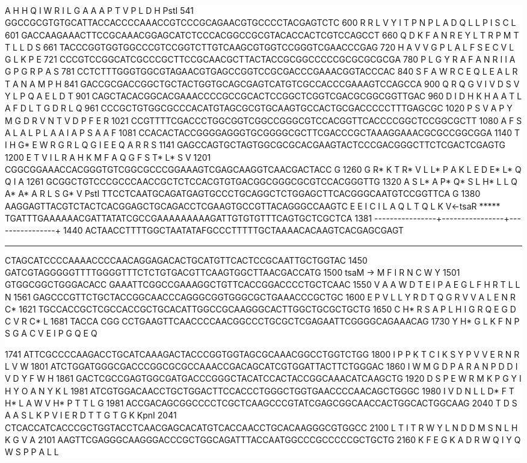 A H H Q I W R I L G A A A P T V P L D H
PstI
541 GGCCGCGTGTGCATTACCACCCCAAACCGTCCCGCAGAACGTGCCCCTACGAGTCTC 600
R R L V Y I T P N P L A D Q L L P I S C L
601 GACCAAGAAACTTCCGCAAACGGAGCATCTCCCACGGCCGCGTACACCACTCGTCCAGCCT 660
Q D K F A N R E Y L T R P M T T L L D S
661 TACCCGGTGGTGGCCCGTCCGGTCTTGTCAAGCGTGGTCCGGGTCGAACCCGAG 720
H A V V G P L A L F S E C V L G L K P E
721 CCCGTCCGGCATCGCCCGCTTCCGCAACGCTTACTACCGCGGCCCCCGCGCGCGCGA 780
P L G Y R A F A N R I I A G P G R P A S
781 CCTCTTTGGGTGGCGTAGAACGTGAGCCGGTCCGCGACCCGAAACGGTACCCAC 840
S F A W R C E Q L E A L R T A N A M P H
841 GACCGCGACCGGCTGCTACTGGTGCAGCGAGTCATGTCGCCACCCGAAAGTCCAGCCA 900
Q R Q G V I V D S V Y L P Q A E L D T
901 CAGCTACACGGCACGAAACCCCGCCGCACTCCGGCTCGGTCGACGCGGCGGTTGAC 960
D I D H K H A A T L A F D L T G D R L Q
961 CCCGCTGTGGCGCCCACATGTAGCGCGTGCAAGTGCCACTGCGACCCCCTTTGAGCGC 1020
P S V A P Y M G D R V N T V D P F E R
1021 CCGTTTTCGACCCTGGCGGTCGGCCGGGCGTCCACGGTTCACCCCGGCTCCGGCGCTT 1080
A F S A L A L P L A A I A P S A A F
1081 CCACACTACCGGGGAGGGTGCGGGGCGCTTCGACCCGCTAAAGGAAACGCGCCGGCGGA 1140
T I H G* E W R G R L Q G I E E Q A R R S
1141 GAGCCAGTGCTAGTGGCGCGCACGAAGTACTCCCGACGGGCTTCTCGACTCGAGTG 1200
E T V I L R A H K M F A Q G F S T* L* S V
1201 CGGCGGAAACCACGGGTGTCGGCGCCCGGAAAGTCGAGCAAGGTCAACGACTACC G 1260
G R* K T R* V L L* P A K L E D E* L* Q Q I A
1261 GCGGCTGTCCCGCCCAACCGCTCTCCACGTGTGACGGCGGGCGCGTCCACGGGTTG 1320
A S L* A P* Q* S L H* L L Q A* A* A R L S G* V
PstI
TTCCTCAATGCAGATGAGTGCCCTGCAGGCTCTGGAGCTTCACGGGCAATGTCCGGTTCA G 1380
AAGGAGTTACGTCTACTCACGGAGCTGCAGACCTCGAAGTGCCGTTACAGGGCCAAGTC
E E I C I L A Q L T Q L K V←tsaR *****
TGATTTGAAAAAACGATTATATCGCCGAAAAAAAAAGATTGTGTGTTTCAGTGCTCGCTCA
1381 ----------------+----------------+----------------+ 1440
ACTAACCTTTTGGCTAATATAFGCCCTTTTTGCTAAAACACAAGTCACGAGCGAGT
******
CTAGCATCCCCAAAACCCCAACAGGAGACACTGCATGTTCACTCCGCAATTGCTGGTAC 1450
GATCGTAGGGGGTTTTGGGGTTTCTCTGTGACGTTCAAGTGGCTTAACGACCATG 1500
tsaM → M F I R N C W Y
1501 GTGGCGGCTGGGACACC GAAATTCGGCCGAAAGGCTGTTCACCGGACCCCTGCTCAAC 1550
V A A W D T E I P A E G L F H R T L L N
1561 GAGCCCGTTCTGCTACCGGCAACCCAGGGCGGTGGGCGCTGAAACCCGCTGC 1600
E P V L L Y R D T Q G R V V A L E N R C*
1621 TGCCACCGCTCGCCACCGCTGCACATTGGCCGCAAGGGCACTTGGCTGCGCTGCTG 1650
C H* R S A P L H I G R Q E G D C V R C* L
1681 TACCA CGG CCTGAAGTTCAACCCCAACGGCCCTGCGCTCGAGAATTCGGGGCAGAAACAG 1730
Y H* G L K F N P S G A C V E I P G Q E Q


1741 ATTCGCCCCAAGACCTGCATCAAAGACTACCCGGTGGTAGCGCAAACGGCCTGGTCTGG 1800
I P P K T C I K S Y P V V E R N R L V W
1801 ATCTGGATGGGCGACCCGGCGCGCCAAACCGACAGCATCGTGGATTACTTCTGGGAC 1860
I W M G D P A R A N P D D I V D Y F W H
1861 GACTCGCCGAGTGGCGATGACCCGGGCTACATCCACTACCGGCAAACATCAAGCTG 1920
D S P E W R M K P G Y I H Y O A N Y K L
1981 ATCGTGGACAACCTGCTGGACTTCCACCCTGGGCTGGTGAACCCCAACAGCTGGGC 1980
I V D N L L D* F T H* L A W V H* P T T L G
1981 ACCGACAGCGGCCCCTCGCTCAAGCCCGTATCGAGCGGCAACCACTGGCACTGGCAAG 2040
T D S A A S L K P V I E R D T T G T G K
KpnI
2041 CTCACCATCACCCGCTGGTACCTCAACGAGCACATGTCACCAACCTGCACAAGGGCGTGGCC 2100
L T I T R W Y L N D D M S N L H K G V A
2101 AAGTTCGAGGGCAAGGGACCCGCTGGCAGATTTACCAATGGCCCGCCCCCGCTGCTG 2160
K F E G K A D R W Q I Y Q W S P P A L L